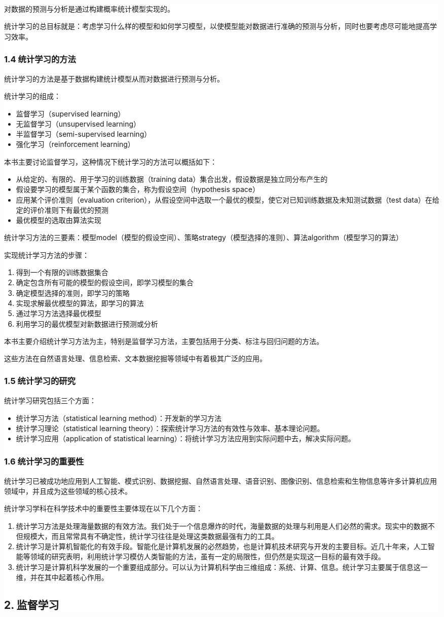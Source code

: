 对数据的预测与分析是通过构建概率统计模型实现的。

统计学习的总目标就是：考虑学习什么样的模型和如何学习模型，以使模型能对数据进行准确的预测与分析，同时也要考虑尽可能地提高学习效率。

### 1.4 统计学习的方法

统计学习的方法是基于数据构建统计模型从而对数据进行预测与分析。

统计学习的组成：

- 监督学习（supervised learning）
- 无监督学习（unsupervised learning）
- 半监督学习（semi-supervised learning）
- 强化学习（reinforcement learning）

本书主要讨论监督学习，这种情况下统计学习的方法可以概括如下：

- 从给定的、有限的、用于学习的训练数据（training data）集合出发，假设数据是独立同分布产生的
- 假设要学习的模型属于某个函数的集合，称为假设空间（hypothesis space）
- 应用某个评价准则（evaluation criterion），从假设空间中选取一个最优的模型，使它对已知训练数据及未知测试数据（test data）在给定的评价准则下有最优的预测
- 最优模型的选取由算法实现

统计学习方法的三要素：模型model（模型的假设空间）、策略strategy（模型选择的准则）、算法algorithm（模型学习的算法）

实现统计学习方法的步骤：

1. 得到一个有限的训练数据集合
2. 确定包含所有可能的模型的假设空间，即学习模型的集合
3. 确定模型选择的准则，即学习的策略
4. 实现求解最优模型的算法，即学习的算法
5. 通过学习方法选择最优模型
6. 利用学习的最优模型对新数据进行预测或分析

本书主要介绍统计学习方法为主，特别是监督学习方法，主要包括用于分类、标注与回归问题的方法。

这些方法在自然语言处理、信息检索、文本数据挖掘等领域中有着极其广泛的应用。

### 1.5 统计学习的研究

统计学习研究包括三个方面：

- 统计学习方法（statistical learning method）：开发新的学习方法
- 统计学习理论（statistical learning theory）：探索统计学习方法的有效性与效率、基本理论问题。
- 统计学习应用（application of statistical learning）：将统计学习方法应用到实际问题中去，解决实际问题。

### 1.6 统计学习的重要性

统计学习已被成功地应用到人工智能、模式识别、数据挖掘、自然语言处理、语音识别、图像识别、信息检索和生物信息等许多计算机应用领域中，并且成为这些领域的核心技术。

统计学习学科在科学技术中的重要性主要体现在以下几个方面：

1. 统计学习方法是处理海量数据的有效方法。我们处于一个信息爆炸的时代，海量数据的处理与利用是人们必然的需求。现实中的数据不但规模大，而且常常具有不确定性，统计学习往往是处理这类数据最强有力的工具。
2. 统计学习是计算机智能化的有效手段。智能化是计算机发展的必然趋势，也是计算机技术研究与开发的主要目标。近几十年来，人工智能等领域的研究表明，利用统计学习模仿人类智能的方法，虽有一定的局限性，但仍然是实现这一目标的最有效手段。
3. 统计学习是计算机科学发展的一个重要组成部分。可以认为计算机科学由三维组成：系统、计算、信息。统计学习主要属于信息这一维，并在其中起着核心作用。

## 2. 监督学习
